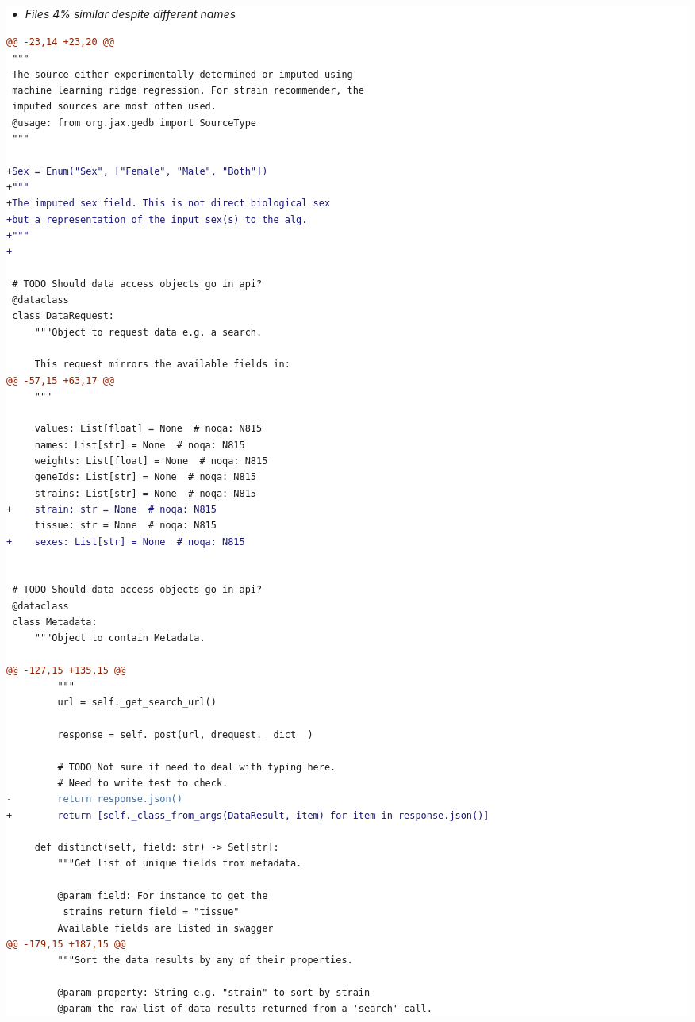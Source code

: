 * *Files 4% similar despite different names*

```diff
@@ -23,14 +23,20 @@
 """
 The source either experimentally determined or imputed using
 machine learning ridge regression. For strain recommender, the
 imputed sources are most often used.
 @usage: from org.jax.gedb import SourceType
 """
 
+Sex = Enum("Sex", ["Female", "Male", "Both"])
+"""
+The imputed sex field. This is not direct biological sex
+but a representation of the input sex(s) to the alg.
+"""
+
 
 # TODO Should data access objects go in api?
 @dataclass
 class DataRequest:
     """Object to request data e.g. a search.
 
     This request mirrors the available fields in:
@@ -57,15 +63,17 @@
     """
 
     values: List[float] = None  # noqa: N815
     names: List[str] = None  # noqa: N815
     weights: List[float] = None  # noqa: N815
     geneIds: List[str] = None  # noqa: N815
     strains: List[str] = None  # noqa: N815
+    strain: str = None  # noqa: N815
     tissue: str = None  # noqa: N815
+    sexes: List[str] = None  # noqa: N815
 
 
 # TODO Should data access objects go in api?
 @dataclass
 class Metadata:
     """Object to contain Metadata.
 
@@ -127,15 +135,15 @@
         """
         url = self._get_search_url()
 
         response = self._post(url, drequest.__dict__)
 
         # TODO Not sure if need to deal with typing here.
         # Need to write test to check.
-        return response.json()
+        return [self._class_from_args(DataResult, item) for item in response.json()]
 
     def distinct(self, field: str) -> Set[str]:
         """Get list of unique fields from metadata.
 
         @param field: For instance to get the
          strains return field = "tissue"
         Available fields are listed in swagger
@@ -179,15 +187,15 @@
         """Sort the data results by any of their properties.
 
         @param property: String e.g. "strain" to sort by strain
         @param the raw list of data results returned from a 'search' call.
```